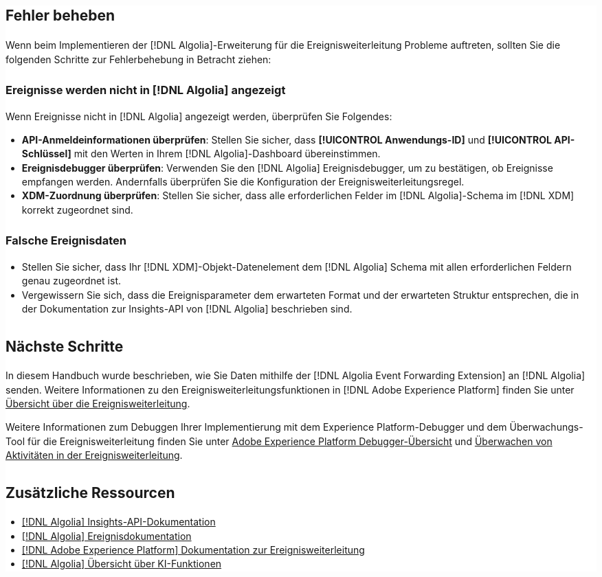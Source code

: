 ## Fehler beheben

Wenn beim Implementieren der [!DNL Algolia]-Erweiterung für die Ereignisweiterleitung Probleme auftreten, sollten Sie die folgenden Schritte zur Fehlerbehebung in Betracht ziehen:

### Ereignisse werden nicht in [!DNL Algolia] angezeigt

Wenn Ereignisse nicht in [!DNL Algolia] angezeigt werden, überprüfen Sie Folgendes:

- **API-Anmeldeinformationen überprüfen**: Stellen Sie sicher, dass **[!UICONTROL Anwendungs-ID]** und **[!UICONTROL API-Schlüssel]** mit den Werten in Ihrem [!DNL Algolia]-Dashboard übereinstimmen.
- **Ereignisdebugger überprüfen**: Verwenden Sie den [!DNL Algolia] Ereignisdebugger, um zu bestätigen, ob Ereignisse empfangen werden. Andernfalls überprüfen Sie die Konfiguration der Ereignisweiterleitungsregel.
- **XDM-Zuordnung überprüfen**: Stellen Sie sicher, dass alle erforderlichen Felder im [!DNL Algolia]-Schema im [!DNL XDM] korrekt zugeordnet sind.

### Falsche Ereignisdaten

- Stellen Sie sicher, dass Ihr [!DNL XDM]-Objekt-Datenelement dem [!DNL Algolia] Schema mit allen erforderlichen Feldern genau zugeordnet ist.
- Vergewissern Sie sich, dass die Ereignisparameter dem erwarteten Format und der erwarteten Struktur entsprechen, die in der Dokumentation zur Insights-API von [!DNL Algolia] beschrieben sind.

## Nächste Schritte

In diesem Handbuch wurde beschrieben, wie Sie Daten mithilfe der [!DNL Algolia Event Forwarding Extension] an [!DNL Algolia] senden. Weitere Informationen zu den Ereignisweiterleitungsfunktionen in [!DNL Adobe Experience Platform] finden Sie unter [Übersicht über die Ereignisweiterleitung](../../../ui/event-forwarding/overview.md).

Weitere Informationen zum Debuggen Ihrer Implementierung mit dem Experience Platform-Debugger und dem Überwachungs-Tool für die Ereignisweiterleitung finden Sie unter [Adobe Experience Platform Debugger-Übersicht](../../../../debugger/home.md) und [Überwachen von Aktivitäten in der Ereignisweiterleitung](../../../ui/event-forwarding/monitoring.md).

## Zusätzliche Ressourcen

- [[!DNL Algolia] Insights-API-Dokumentation](https://www.algolia.com/doc/rest-api/insights/)
- [[!DNL Algolia] Ereignisdokumentation](https://www.algolia.com/doc/guides/sending-events/getting-started/)
- [[!DNL Adobe Experience Platform] Dokumentation zur Ereignisweiterleitung](https://experienceleague.adobe.com/docs/experience-platform/tags/event-forwarding/overview.html?lang=de)
- [[!DNL Algolia] Übersicht über KI-Funktionen](https://www.algolia.com/products/ai-search/)
